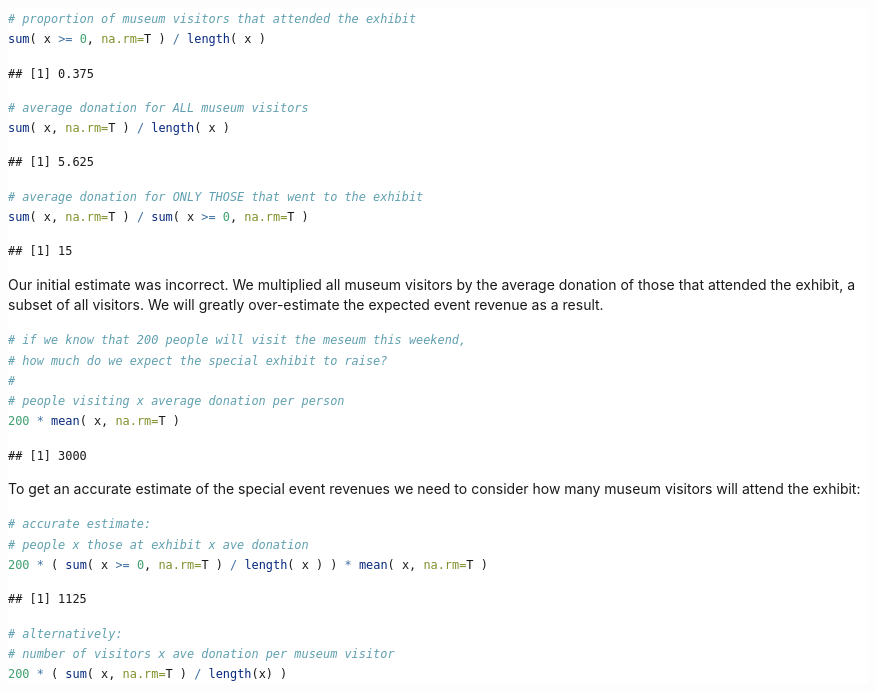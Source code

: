 ```r
# proportion of museum visitors that attended the exhibit
sum( x >= 0, na.rm=T ) / length( x )
```

```
## [1] 0.375
```

```r
# average donation for ALL museum visitors
sum( x, na.rm=T ) / length( x )
```

```
## [1] 5.625
```

```r
# average donation for ONLY THOSE that went to the exhibit
sum( x, na.rm=T ) / sum( x >= 0, na.rm=T )
```

```
## [1] 15
```

Our initial estimate was incorrect. We multiplied all museum visitors by the average donation of those that attended the exhibit, a subset of all visitors. We will greatly over-estimate the expected event revenue as a result.  


```r
# if we know that 200 people will visit the meseum this weekend,
# how much do we expect the special exhibit to raise? 
#
# people visiting x average donation per person
200 * mean( x, na.rm=T )
```

```
## [1] 3000
```


To get an accurate estimate of the special event revenues we need to consider how many museum visitors will attend the exhibit: 
 

```r
# accurate estimate:
# people x those at exhibit x ave donation
200 * ( sum( x >= 0, na.rm=T ) / length( x ) ) * mean( x, na.rm=T )
```

```
## [1] 1125
```

```r
# alternatively: 
# number of visitors x ave donation per museum visitor
200 * ( sum( x, na.rm=T ) / length(x) )
```

